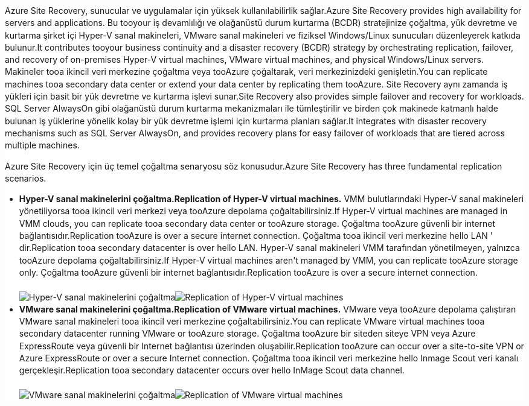 <span data-ttu-id="cc5e9-273">Azure Site Recovery, sunucular ve uygulamalar için yüksek kullanılabilirlik sağlar.</span><span class="sxs-lookup"><span data-stu-id="cc5e9-273">Azure Site Recovery provides high availability for servers and applications.</span></span>  <span data-ttu-id="cc5e9-274">Bu tooyour iş devamlılığı ve olağanüstü durum kurtarma (BCDR) stratejinize çoğaltma, yük devretme ve kurtarma şirket içi Hyper-V sanal makineleri, VMware sanal makineleri ve fiziksel Windows/Linux sunucuları düzenleyerek katkıda bulunur.</span><span class="sxs-lookup"><span data-stu-id="cc5e9-274">It contributes tooyour business continuity and a disaster recovery (BCDR) strategy by orchestrating replication, failover, and recovery of on-premises Hyper-V virtual machines, VMware virtual machines, and physical Windows/Linux servers.</span></span> <span data-ttu-id="cc5e9-275">Makineler tooa ikincil veri merkezine çoğaltma veya tooAzure çoğaltarak, veri merkezinizdeki genişletin.</span><span class="sxs-lookup"><span data-stu-id="cc5e9-275">You can replicate machines tooa secondary data center or extend your data center by replicating them tooAzure.</span></span> <span data-ttu-id="cc5e9-276">Site Recovery aynı zamanda iş yükleri için basit bir yük devretme ve kurtarma işlevi sunar.</span><span class="sxs-lookup"><span data-stu-id="cc5e9-276">Site Recovery also provides simple failover and recovery for workloads.</span></span> <span data-ttu-id="cc5e9-277">SQL Server AlwaysOn gibi olağanüstü durum kurtarma mekanizmaları ile tümleştirilir ve birden çok makinede katmanlı halde bulunan iş yüklerine yönelik kolay bir yük devretme işlemi için kurtarma planları sağlar.</span><span class="sxs-lookup"><span data-stu-id="cc5e9-277">It integrates with disaster recovery mechanisms such as SQL Server AlwaysOn, and provides recovery plans for easy failover of workloads that are tiered across multiple machines.</span></span>

<span data-ttu-id="cc5e9-278">Azure Site Recovery için üç temel çoğaltma senaryosu söz konusudur.</span><span class="sxs-lookup"><span data-stu-id="cc5e9-278">Azure Site Recovery has three fundamental replication scenarios.</span></span>

- <span data-ttu-id="cc5e9-279">**Hyper-V sanal makinelerini çoğaltma.**</span><span class="sxs-lookup"><span data-stu-id="cc5e9-279">**Replication of Hyper-V virtual machines.**</span></span>  <span data-ttu-id="cc5e9-280">VMM bulutlarındaki Hyper-V sanal makineleri yönetiliyorsa tooa ikincil veri merkezi veya tooAzure depolama çoğaltabilirsiniz.</span><span class="sxs-lookup"><span data-stu-id="cc5e9-280">If Hyper-V virtual machines are managed in VMM clouds, you can replicate tooa secondary data center or tooAzure storage.</span></span> <span data-ttu-id="cc5e9-281">Çoğaltma tooAzure güvenli bir internet bağlantısıdır.</span><span class="sxs-lookup"><span data-stu-id="cc5e9-281">Replication tooAzure is over a secure internet connection.</span></span> <span data-ttu-id="cc5e9-282">Çoğaltma tooa ikincil veri merkezine hello LAN ' dir.</span><span class="sxs-lookup"><span data-stu-id="cc5e9-282">Replication tooa secondary datacenter is over hello LAN.</span></span>  <span data-ttu-id="cc5e9-283">Hyper-V sanal makineleri VMM tarafından yönetilmeyen, yalnızca tooAzure depolama çoğaltabilirsiniz.</span><span class="sxs-lookup"><span data-stu-id="cc5e9-283">If Hyper-V virtual machines aren't managed by VMM, you can replicate tooAzure storage only.</span></span> <span data-ttu-id="cc5e9-284">Çoğaltma tooAzure güvenli bir internet bağlantısıdır.</span><span class="sxs-lookup"><span data-stu-id="cc5e9-284">Replication tooAzure is over a secure internet connection.</span></span><br><br><span data-ttu-id="cc5e9-285">![Hyper-V sanal makinelerini çoğaltma](media/operations-management-suite-overview/overview-siterecovery-hyperv.png)</span><span class="sxs-lookup"><span data-stu-id="cc5e9-285">![Replication of Hyper-V virtual machines](media/operations-management-suite-overview/overview-siterecovery-hyperv.png)</span></span>
- <span data-ttu-id="cc5e9-286">**VMware sanal makinelerini çoğaltma.**</span><span class="sxs-lookup"><span data-stu-id="cc5e9-286">**Replication of VMware virtual machines.**</span></span>  <span data-ttu-id="cc5e9-287">VMware veya tooAzure depolama çalıştıran VMware sanal makineleri tooa ikincil veri merkezine çoğaltabilirsiniz.</span><span class="sxs-lookup"><span data-stu-id="cc5e9-287">You can replicate VMware virtual machines tooa secondary datacenter running VMware or tooAzure storage.</span></span> <span data-ttu-id="cc5e9-288">Çoğaltma tooAzure bir siteden siteye VPN veya Azure ExpressRoute veya güvenli bir Internet bağlantısı üzerinden oluşabilir.</span><span class="sxs-lookup"><span data-stu-id="cc5e9-288">Replication tooAzure can occur over a site-to-site VPN or Azure ExpressRoute or over a secure Internet connection.</span></span> <span data-ttu-id="cc5e9-289">Çoğaltma tooa ikincil veri merkezine hello Inmage Scout veri kanalı gerçekleşir.</span><span class="sxs-lookup"><span data-stu-id="cc5e9-289">Replication tooa secondary datacenter occurs over hello InMage Scout data channel.</span></span><br><br><span data-ttu-id="cc5e9-290">![VMware sanal makinelerini çoğaltma](media/operations-management-suite-overview/overview-siterecovery-vmware.png)</span><span class="sxs-lookup"><span data-stu-id="cc5e9-290">![Replication of VMware virtual machines](media/operations-management-suite-overview/overview-siterecovery-vmware.png)</span></span>